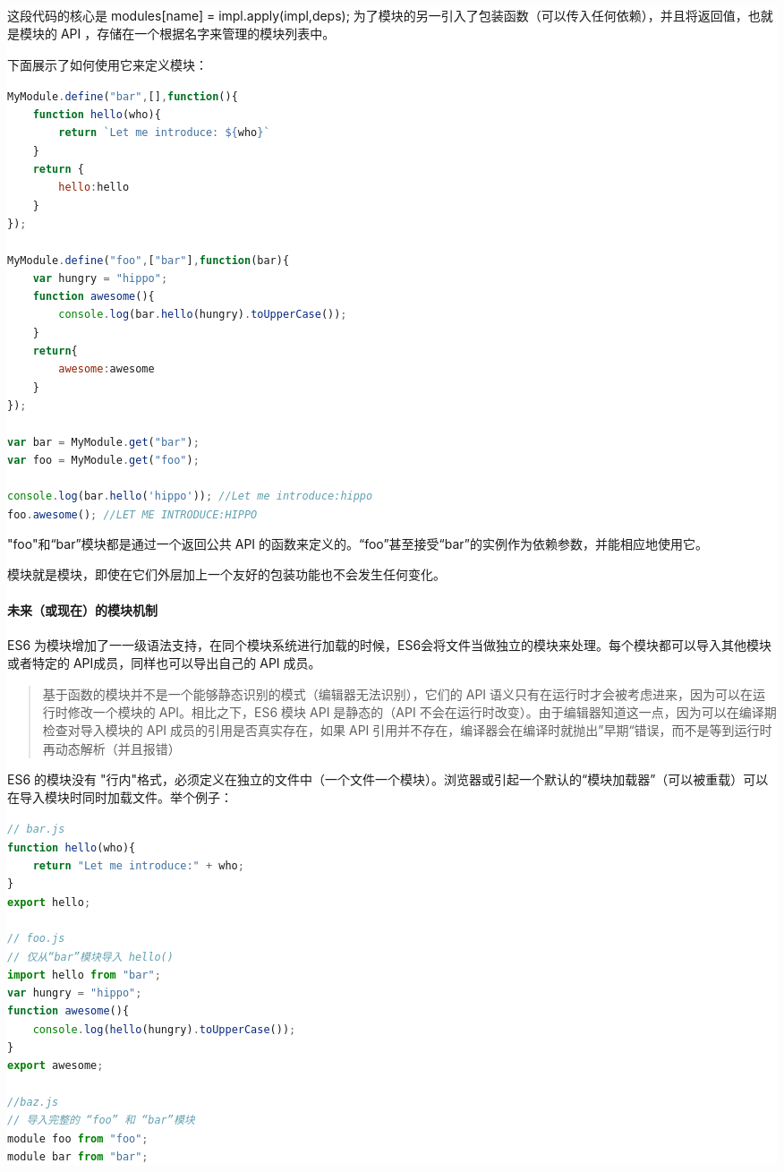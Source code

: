```javascript
```

这段代码的核心是 modules[name] = impl.apply(impl,deps); 为了模块的另一引入了包装函数（可以传入任何依赖），并且将返回值，也就是模块的 API ，存储在一个根据名字来管理的模块列表中。

下面展示了如何使用它来定义模块：

```javascript
MyModule.define("bar",[],function(){
    function hello(who){
        return `Let me introduce: ${who}`
    }
    return {
        hello:hello
    }
});

MyModule.define("foo",["bar"],function(bar){
    var hungry = "hippo";
    function awesome(){
        console.log(bar.hello(hungry).toUpperCase());
    }
    return{
        awesome:awesome
    }
});

var bar = MyModule.get("bar");
var foo = MyModule.get("foo");

console.log(bar.hello('hippo')); //Let me introduce:hippo
foo.awesome(); //LET ME INTRODUCE:HIPPO
```

"foo"和“bar”模块都是通过一个返回公共 API 的函数来定义的。“foo”甚至接受“bar”的实例作为依赖参数，并能相应地使用它。

模块就是模块，即使在它们外层加上一个友好的包装功能也不会发生任何变化。

#### **未来（或现在）的模块机制**

ES6 为模块增加了一一级语法支持，在同个模块系统进行加载的时候，ES6会将文件当做独立的模块来处理。每个模块都可以导入其他模块或者特定的 API成员，同样也可以导出自己的 API 成员。

> 基于函数的模块并不是一个能够静态识别的模式（编辑器无法识别），它们的 API 语义只有在运行时才会被考虑进来，因为可以在运行时修改一个模块的  API。相比之下，ES6 模块 API 是静态的（API 不会在运行时改变）。由于编辑器知道这一点，因为可以在编译期检查对导入模块的 API 成员的引用是否真实存在，如果 API 引用并不存在，编译器会在编译时就抛出”早期“错误，而不是等到运行时再动态解析（并且报错）

ES6 的模块没有  "行内"格式，必须定义在独立的文件中（一个文件一个模块）。浏览器或引起一个默认的“模块加载器”（可以被重载）可以在导入模块时同时加载文件。举个例子：

```javascript
// bar.js
function hello(who){
    return "Let me introduce:" + who;
}
export hello;

// foo.js
// 仅从“bar”模块导入 hello()
import hello from "bar";
var hungry = "hippo";
function awesome(){
    console.log(hello(hungry).toUpperCase());
}
export awesome;

//baz.js
// 导入完整的 “foo” 和 “bar”模块
module foo from "foo";
module bar from "bar";
```